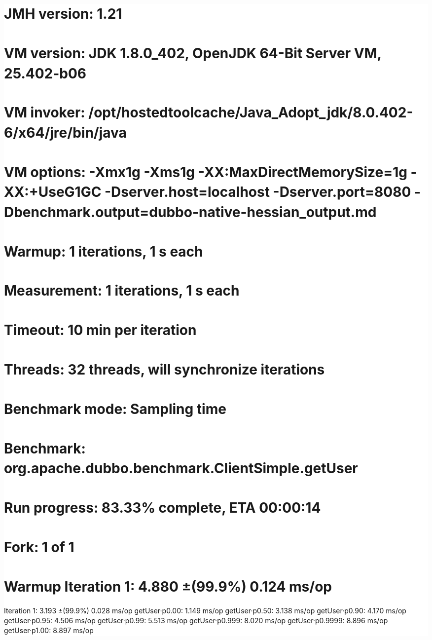 
# JMH version: 1.21
# VM version: JDK 1.8.0_402, OpenJDK 64-Bit Server VM, 25.402-b06
# VM invoker: /opt/hostedtoolcache/Java_Adopt_jdk/8.0.402-6/x64/jre/bin/java
# VM options: -Xmx1g -Xms1g -XX:MaxDirectMemorySize=1g -XX:+UseG1GC -Dserver.host=localhost -Dserver.port=8080 -Dbenchmark.output=dubbo-native-hessian_output.md
# Warmup: 1 iterations, 1 s each
# Measurement: 1 iterations, 1 s each
# Timeout: 10 min per iteration
# Threads: 32 threads, will synchronize iterations
# Benchmark mode: Sampling time
# Benchmark: org.apache.dubbo.benchmark.ClientSimple.getUser

# Run progress: 83.33% complete, ETA 00:00:14
# Fork: 1 of 1
# Warmup Iteration   1: 4.880 ±(99.9%) 0.124 ms/op
Iteration   1: 3.193 ±(99.9%) 0.028 ms/op
                 getUser·p0.00:   1.149 ms/op
                 getUser·p0.50:   3.138 ms/op
                 getUser·p0.90:   4.170 ms/op
                 getUser·p0.95:   4.506 ms/op
                 getUser·p0.99:   5.513 ms/op
                 getUser·p0.999:  8.020 ms/op
                 getUser·p0.9999: 8.896 ms/op
                 getUser·p1.00:   8.897 ms/op


